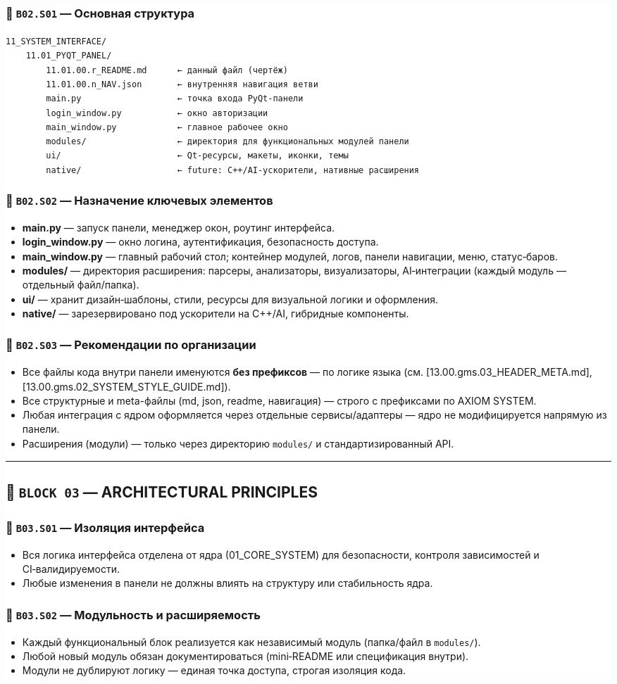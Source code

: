 ### 🔶 `B02.S01` — Основная структура

```text
11_SYSTEM_INTERFACE/
    11.01_PYQT_PANEL/
        11.01.00.r_README.md      ← данный файл (чертёж)
        11.01.00.n_NAV.json       ← внутренняя навигация ветви
        main.py                   ← точка входа PyQt‑панели
        login_window.py           ← окно авторизации
        main_window.py            ← главное рабочее окно
        modules/                  ← директория для функциональных модулей панели
        ui/                       ← Qt‑ресурсы, макеты, иконки, темы
        native/                   ← future: C++/AI‑ускорители, нативные расширения
```

### 🔶 `B02.S02` — Назначение ключевых элементов

* **main.py** — запуск панели, менеджер окон, роутинг интерфейса.
* **login\_window\.py** — окно логина, аутентификация, безопасность доступа.
* **main\_window\.py** — главный рабочий стол; контейнер модулей, логов, панели навигации, меню, статус‑баров.
* **modules/** — директория расширения: парсеры, анализаторы, визуализаторы, AI‑интеграции (каждый модуль — отдельный файл/папка).
* **ui/** — хранит дизайн‑шаблоны, стили, ресурсы для визуальной логики и оформления.
* **native/** — зарезервировано под ускорители на C++/AI, гибридные компоненты.

### 🔶 `B02.S03` — Рекомендации по организации

* Все файлы кода внутри панели именуются **без префиксов** — по логике языка (см. \[13.00.gms.03\_HEADER\_META.md], \[13.00.gms.02\_SYSTEM\_STYLE\_GUIDE.md]).
* Все структурные и meta-файлы (md, json, readme, навигация) — строго с префиксами по AXIOM SYSTEM.
* Любая интеграция с ядром оформляется через отдельные сервисы/адаптеры — ядро не модифицируется напрямую из панели.
* Расширения (модули) — только через директорию `modules/` и стандартизированный API.

---



<a id="block-03-architectural-principles"></a>

## 🔷 `BLOCK 03` — ARCHITECTURAL PRINCIPLES

### 🔶 `B03.S01` — Изоляция интерфейса

* Вся логика интерфейса отделена от ядра (01\_CORE\_SYSTEM) для безопасности, контроля зависимостей и CI‑валидируемости.
* Любые изменения в панели не должны влиять на структуру или стабильность ядра.

### 🔶 `B03.S02` — Модульность и расширяемость

* Каждый функциональный блок реализуется как независимый модуль (папка/файл в `modules/`).
* Любой новый модуль обязан документироваться (mini‑README или спецификация внутри).
* Модули не дублируют логику — единая точка доступа, строгая изоляция кода.
